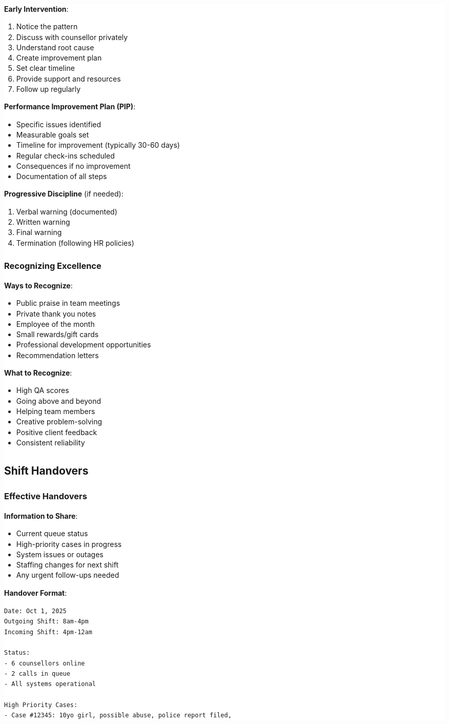 **Early Intervention**:
1. Notice the pattern
2. Discuss with counsellor privately
3. Understand root cause
4. Create improvement plan
5. Set clear timeline
6. Provide support and resources
7. Follow up regularly

**Performance Improvement Plan (PIP)**:
- Specific issues identified
- Measurable goals set
- Timeline for improvement (typically 30-60 days)
- Regular check-ins scheduled
- Consequences if no improvement
- Documentation of all steps

**Progressive Discipline** (if needed):
1. Verbal warning (documented)
2. Written warning
3. Final warning
4. Termination (following HR policies)

### Recognizing Excellence

**Ways to Recognize**:
- Public praise in team meetings
- Private thank you notes
- Employee of the month
- Small rewards/gift cards
- Professional development opportunities
- Recommendation letters

**What to Recognize**:
- High QA scores
- Going above and beyond
- Helping team members
- Creative problem-solving
- Positive client feedback
- Consistent reliability

## Shift Handovers

### Effective Handovers

**Information to Share**:
- Current queue status
- High-priority cases in progress
- System issues or outages
- Staffing changes for next shift
- Any urgent follow-ups needed

**Handover Format**:
```
Date: Oct 1, 2025
Outgoing Shift: 8am-4pm
Incoming Shift: 4pm-12am

Status:
- 6 counsellors online
- 2 calls in queue
- All systems operational

High Priority Cases:
- Case #12345: 10yo girl, possible abuse, police report filed,
```